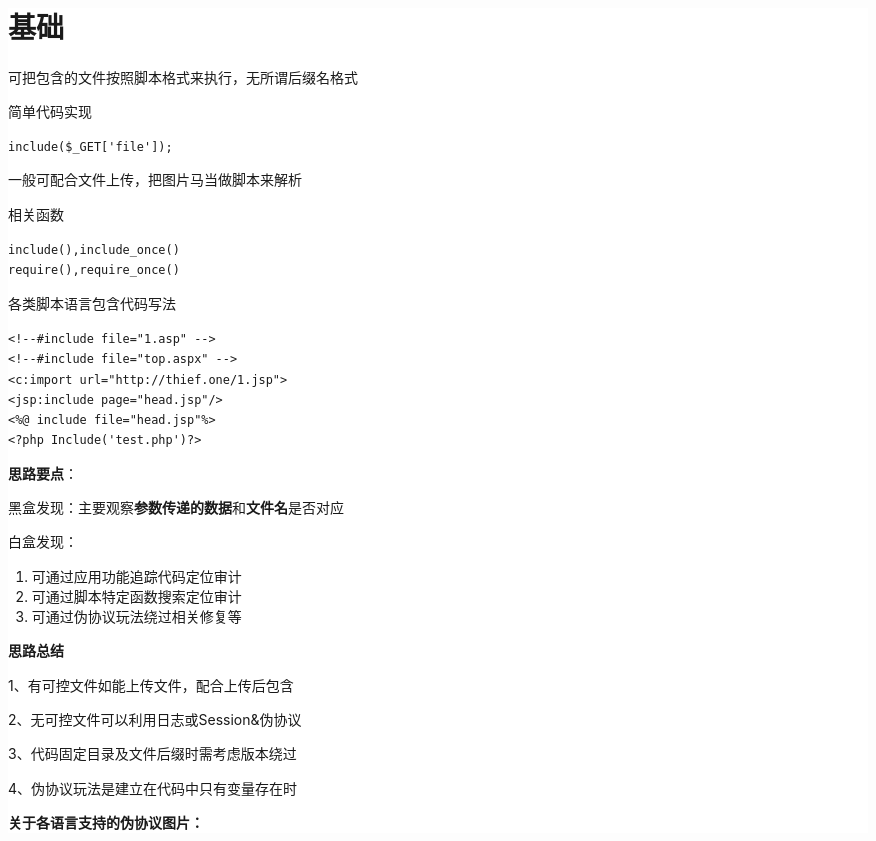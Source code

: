 # 基础

可把包含的文件按照脚本格式来执行，无所谓后缀名格式

简单代码实现

```
include($_GET['file']);
```

一般可配合文件上传，把图片马当做脚本来解析

相关函数

```
include(),include_once()
require(),require_once()
```

各类脚本语言包含代码写法

```
<!--#include file="1.asp" -->
<!--#include file="top.aspx" -->
<c:import url="http://thief.one/1.jsp">
<jsp:include page="head.jsp"/>
<%@ include file="head.jsp"%>
<?php Include('test.php')?>
```

**思路要点**：

黑盒发现：主要观察**参数传递的数据**和**文件名**是否对应

白盒发现：

1. 可通过应用功能追踪代码定位审计
2. 可通过脚本特定函数搜索定位审计
3. 可通过伪协议玩法绕过相关修复等

**思路总结**

1、有可控文件如能上传文件，配合上传后包含

2、无可控文件可以利用日志或Session&伪协议

3、代码固定目录及文件后缀时需考虑版本绕过

4、伪协议玩法是建立在代码中只有变量存在时

**关于各语言支持的伪协议图片：**
